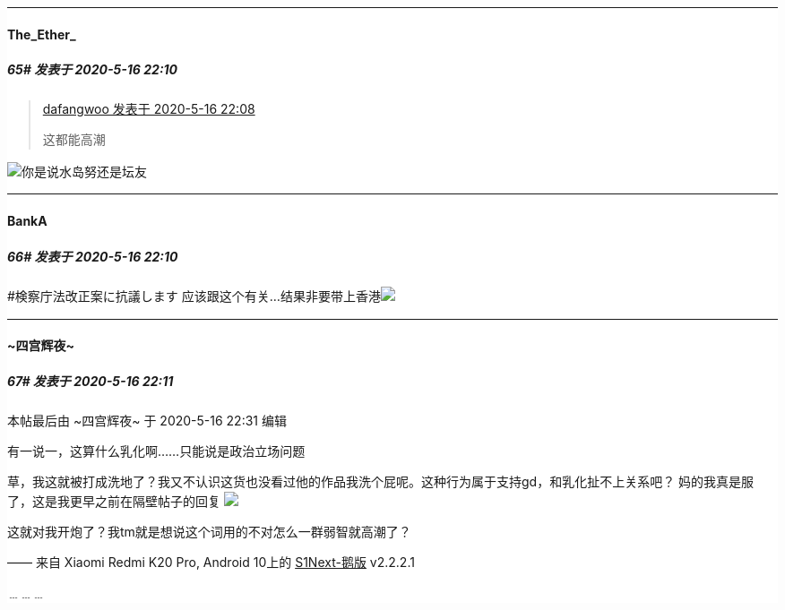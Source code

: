 





*****

####  The_Ether_  
##### 65#       发表于 2020-5-16 22:10



<blockquote><a href="httphttps://bbs.saraba1st.com/2b/forum.php?mod=redirect&amp;goto=findpost&amp;pid=47444890&amp;ptid=1935405" target="_blank">dafangwoo 发表于 2020-5-16 22:08</a>

这都能高潮</blockquote>
<img src="https://static.saraba1st.com/image/smiley/face2017/048.png" referrerpolicy="no-referrer">你是说水岛努还是坛友







*****

####  BankA  
##### 66#       发表于 2020-5-16 22:10




#検察庁法改正案に抗議します
应该跟这个有关…结果非要带上香港<img src="https://static.saraba1st.com/image/smiley/face2017/001.png" referrerpolicy="no-referrer">







*****

####  ~四宫辉夜~  
##### 67#       发表于 2020-5-16 22:11



 本帖最后由 ~四宫辉夜~ 于 2020-5-16 22:31 编辑 

有一说一，这算什么乳化啊……只能说是政治立场问题

草，我这就被打成洗地了？我又不认识这货也没看过他的作品我洗个屁呢。这种行为属于支持gd，和乳化扯不上关系吧？
妈的我真是服了，这是我更早之前在隔壁帖子的回复
<img src="https://p.sda1.dev/0/a0f5974a7bbaccbeff3c0c090a635c27/IMG_C195740FF8ABE368AEC38505EA08783B.jpeg" referrerpolicy="no-referrer">

这就对我开炮了？我tm就是想说这个词用的不对怎么一群弱智就高潮了？

—— 来自 Xiaomi Redmi K20 Pro, Android 10上的 [S1Next-鹅版](https://github.com/ykrank/S1-Next/releases) v2.2.2.1



﹍﹍﹍
